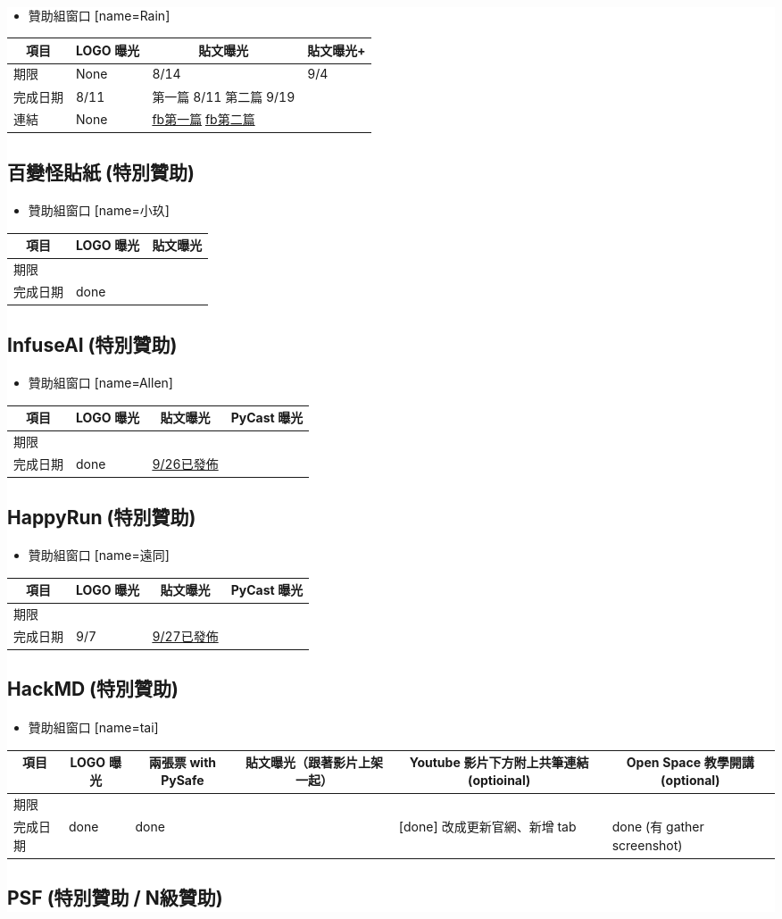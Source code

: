 - 贊助組窗口 [name=Rain]

| 項目     | LOGO 曝光 | 貼文曝光 | 貼文曝光+ |
| -------- | --------- | ---------- | ------ |
| 期限     | None | 8/14 | 9/4 |
| 完成日期 | 8/11 | 第一篇 8/11 第二篇 9/19| |
| 連結 | None | [fb第一篇](https://www.facebook.com/pycontw/posts/4178720655580078) [fb第二篇](https://www.facebook.com/pycontw/posts/4294762553975887) | |


## 百變怪貼紙 (特別贊助)

- 贊助組窗口 [name=小玖]

| 項目     | LOGO 曝光 | 貼文曝光 |
| -------- | --------- | -------- |
| 期限     |           |          |
| 完成日期 |      done     |          |

## InfuseAI (特別贊助)

- 贊助組窗口 [name=Allen] 

| 項目     | LOGO 曝光 | 貼文曝光 | PyCast 曝光 |
| -------- | --------- | ---------- | ------ |
| 期限 |             |              |        |
| 完成日期 |   done       |    [9/26已發佈](https://www.facebook.com/pycontw/posts/4319403914845084)      |           |

## HappyRun (特別贊助)

- 贊助組窗口 [name=遠同] 

| 項目     | LOGO 曝光 | 貼文曝光 | PyCast 曝光 |
| -------- | --------- | ---------- | ------ |
| 期限 |             |              |        |
| 完成日期 |    9/7   |     [9/27已發佈](https://www.facebook.com/pycontw/posts/4321484414637034)     |           |


## HackMD (特別贊助)

- 贊助組窗口 [name=tai] 

| 項目     | LOGO 曝光 | 兩張票 with PySafe | 貼文曝光（跟著影片上架一起） | Youtube 影片下方附上共筆連結 (optioinal) | Open Space 教學開講 (optional) |
| ---- | ----- | ---- | --------- | ---------- | ------ |
| 期限 |             |              |        |
| 完成日期 |  done  | done |  |   [done] 改成更新官網、新增 tab      | done (有 gather screenshot) | |

## PSF (特別贊助 / N級贊助)
